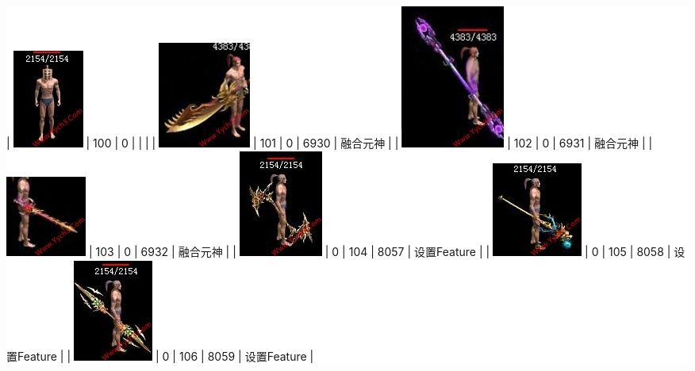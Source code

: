 | ![](weapon1/100.jpg) | 100     | 0         |                         |                 |
| ![](weapon1/101.jpg) | 101     | 0         | 6930                | 融合元神            |
| ![](weapon1/102.jpg) | 102     | 0         | 6931                | 融合元神            |
| ![](weapon1/103.jpg) | 103     | 0         | 6932                | 融合元神            |
| ![](weapon1/104.jpg) | 0       | 104       | 8057                | 设置Feature       |
| ![](weapon1/105.jpg) | 0       | 105       | 8058                | 设置Feature       |
| ![](weapon1/106.jpg) | 0       | 106       | 8059                | 设置Feature       |